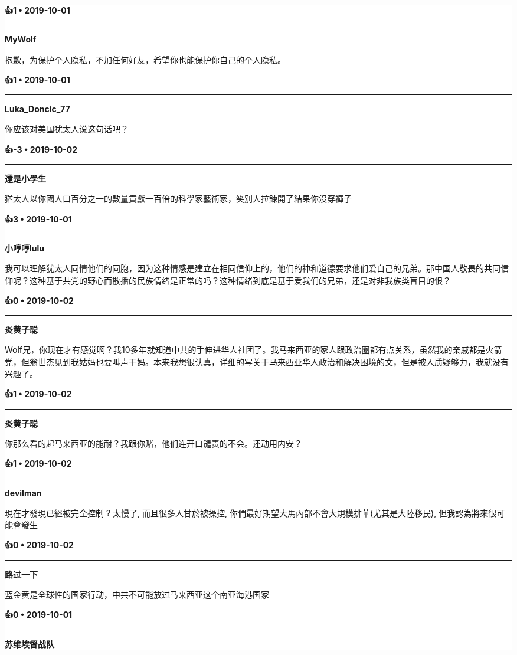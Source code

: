 **👍1 • 2019-10-01**

---
**MyWolf**

抱歉，为保护个人隐私，不加任何好友，希望你也能保护你自己的个人隐私。 

**👍1 • 2019-10-01**

---
**Luka_Doncic_77**

你应该对美国犹太人说这句话吧？ 

**👍-3 • 2019-10-02**

---
**還是小學生**

猶太人以你國人口百分之一的數量貢獻一百倍的科學家藝術家，笑別人拉鍊開了結果你沒穿褲子 

**👍3 • 2019-10-01**

---
**小哼哼lulu**

我可以理解犹太人同情他们的同胞，因为这种情感是建立在相同信仰上的，他们的神和道德要求他们爱自己的兄弟。那中国人敬畏的共同信仰呢？这种基于共党的野心而散播的民族情绪是正常的吗？这种情绪到底是基于爱我们的兄弟，还是对非我族类盲目的恨？ 

**👍0 • 2019-10-02**

---
**炎黄子聪**

Wolf兄，你现在才有感觉啊？我10多年就知道中共的手伸进华人社团了。我马来西亚的家人跟政治圈都有点关系，虽然我的亲戚都是火箭党，但翁世杰见到我姑妈也要叫声干妈。本来我想很认真，详细的写关于马来西亚华人政治和解决困境的文，但是被人质疑够力，我就没有兴趣了。 

**👍1 • 2019-10-02**

---
**炎黄子聪**

你那么看的起马来西亚的能耐？我跟你赌，他们连开口谴责的不会。还动用内安？ 

**👍1 • 2019-10-02**

---
**devilman**

現在才發現已經被完全控制 ? 太慢了, 而且很多人甘於被操控, 你們最好期望大馬內部不會大規模排華(尤其是大陸移民), 但我認為將來很可能會發生 

**👍0 • 2019-10-02**

---
**路过一下**

蓝金黄是全球性的国家行动，中共不可能放过马来西亚这个南亚海港国家 

**👍0 • 2019-10-01**

---
**苏维埃督战队**
